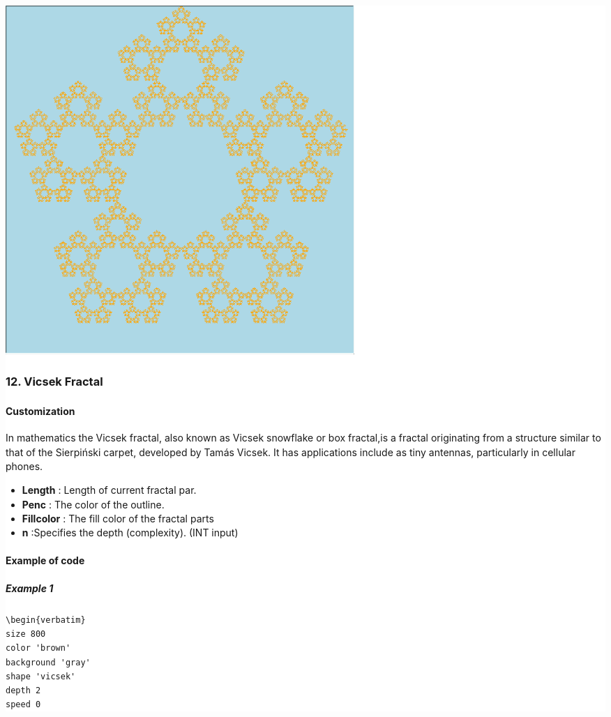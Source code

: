   <img width="500" height="500" src="Examples/star fractal 2.png">
 </p>
 
### 12. Vicsek Fractal
#### Customization
In mathematics the Vicsek fractal, also known as Vicsek snowflake or box fractal,is a fractal originating from a structure similar to that of the Sierpiński carpet, developed by Tamás Vicsek. It has applications include as tiny antennas, particularly in cellular phones.

- **Length** : Length of current fractal par.
- **Penc** : The color of the outline.
- **Fillcolor** : The fill color of the fractal parts
- **n** :Specifies the depth (complexity). (INT input)
#### Example of code
##### Example 1
```
\begin{verbatim}
size 800
color 'brown'
background 'gray'
shape 'vicsek'
depth 2
speed 0
```